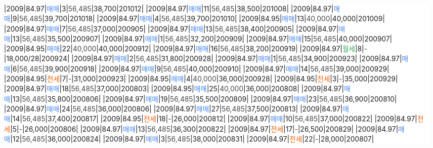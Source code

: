 |2009|84.97|<span style="color:#4285f3">매매</span>|3|<span style="color:#444444">56,485</span>|38,700|201012|
|2009|84.97|<span style="color:#4285f3">매매</span>|11|<span style="color:#444444">56,485</span>|38,500|201008|
|2009|84.97|<span style="color:#4285f3">매매</span>|9|<span style="color:#444444">56,485</span>|39,700|201018|
|2009|84.97|<span style="color:#4285f3">매매</span>|4|<span style="color:#444444">56,485</span>|39,700|201010|
|2009|84.95|<span style="color:#4285f3">매매</span>|13|<span style="color:#444444">40,000</span>|40,000|201009|
|2009|84.97|<span style="color:#4285f3">매매</span>|7|<span style="color:#444444">56,485</span>|37,000|200905|
|2009|84.97|<span style="color:#4285f3">매매</span>|13|<span style="color:#444444">56,485</span>|38,400|200905|
|2009|84.97|<span style="color:#4285f3">매매</span>|13|<span style="color:#444444">56,485</span>|35,500|200907|
|2009|84.97|<span style="color:#4285f3">매매</span>|1|<span style="color:#444444">56,485</span>|32,200|200909|
|2009|84.97|<span style="color:#4285f3">매매</span>|15|<span style="color:#444444">56,485</span>|40,000|200907|
|2009|84.95|<span style="color:#4285f3">매매</span>|22|<span style="color:#444444">40,000</span>|40,000|200912|
|2009|84.97|<span style="color:#4285f3">매매</span>|16|<span style="color:#444444">56,485</span>|38,200|200919|
|2009|84.97|<span style="color:#34a853">월세</span>|8|<span style="color:#444444">-</span>|18,000/28|200924|
|2009|84.97|<span style="color:#4285f3">매매</span>|2|<span style="color:#444444">56,485</span>|31,800|200928|
|2009|84.97|<span style="color:#4285f3">매매</span>|1|<span style="color:#444444">56,485</span>|34,900|200923|
|2009|84.97|<span style="color:#4285f3">매매</span>|6|<span style="color:#444444">56,485</span>|39,900|200918|
|2009|84.97|<span style="color:#4285f3">매매</span>|9|<span style="color:#444444">56,485</span>|40,000|200910|
|2009|84.97|<span style="color:#4285f3">매매</span>|14|<span style="color:#444444">56,485</span>|39,000|200929|
|2009|84.95|<span style="color:#ff5a00">전세</span>|7|<span style="color:#444444">-</span>|31,000|200923|
|2009|84.95|<span style="color:#4285f3">매매</span>|4|<span style="color:#444444">40,000</span>|36,000|200928|
|2009|84.95|<span style="color:#ff5a00">전세</span>|3|<span style="color:#444444">-</span>|35,000|200929|
|2009|84.97|<span style="color:#4285f3">매매</span>|18|<span style="color:#444444">56,485</span>|37,000|200803|
|2009|84.95|<span style="color:#4285f3">매매</span>|25|<span style="color:#444444">40,000</span>|36,000|200808|
|2009|84.97|<span style="color:#4285f3">매매</span>|13|<span style="color:#444444">56,485</span>|35,800|200806|
|2009|84.97|<span style="color:#4285f3">매매</span>|19|<span style="color:#444444">56,485</span>|35,500|200809|
|2009|84.97|<span style="color:#4285f3">매매</span>|23|<span style="color:#444444">56,485</span>|36,900|200810|
|2009|84.97|<span style="color:#4285f3">매매</span>|24|<span style="color:#444444">56,485</span>|36,000|200806|
|2009|84.97|<span style="color:#4285f3">매매</span>|27|<span style="color:#444444">56,485</span>|37,500|200813|
|2009|84.97|<span style="color:#4285f3">매매</span>|14|<span style="color:#444444">56,485</span>|37,400|200817|
|2009|84.95|<span style="color:#ff5a00">전세</span>|18|<span style="color:#444444">-</span>|26,000|200812|
|2009|84.97|<span style="color:#4285f3">매매</span>|10|<span style="color:#444444">56,485</span>|37,000|200822|
|2009|84.97|<span style="color:#ff5a00">전세</span>|5|<span style="color:#444444">-</span>|26,000|200806|
|2009|84.97|<span style="color:#4285f3">매매</span>|13|<span style="color:#444444">56,485</span>|36,300|200822|
|2009|84.97|<span style="color:#ff5a00">전세</span>|17|<span style="color:#444444">-</span>|26,500|200829|
|2009|84.97|<span style="color:#4285f3">매매</span>|12|<span style="color:#444444">56,485</span>|36,000|200824|
|2009|84.97|<span style="color:#4285f3">매매</span>|3|<span style="color:#444444">56,485</span>|38,000|200831|
|2009|84.97|<span style="color:#ff5a00">전세</span>|22|<span style="color:#444444">-</span>|28,000|200807|
